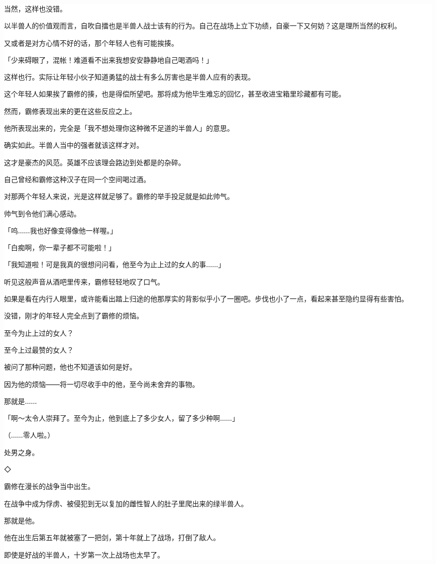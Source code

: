 当然，这样也没错。

以半兽人的价值观而言，自吹自擂也是半兽人战士该有的行为。自己在战场上立下功绩，自豪一下又何妨？这是理所当然的权利。

又或者是对方心情不好的话，那个年轻人也有可能挨揍。

「少来碍眼了，混帐！难道看不出来我想安安静静地自己喝酒吗！」

这样也行。实际让年轻小伙子知道勇猛的战士有多么厉害也是半兽人应有的表现。

这个年轻人如果挨了霸修的揍，也是得偿所望吧。那将成为他毕生难忘的回忆，甚至收进宝箱里珍藏都有可能。

然而，霸修表现出来的更在这些反应之上。

他所表现出来的，完全是「我不想处理你这种微不足道的半兽人」的意思。

确实如此。半兽人当中的强者就该这样才对。

这才是豪杰的风范。英雄不应该理会路边到处都是的杂碎。

自己曾经和霸修这种汉子在同一个空间喝过酒。

对那两个年轻人来说，光是这样就足够了。霸修的举手投足就是如此帅气。

帅气到令他们满心感动。

「呜……我也好像变得像他一样喔。」

「白痴啊，你一辈子都不可能啦！」

「我知道啦！可是我真的很想问问看，他至今为止上过的女人的事……」

听见这般声音从酒吧里传来，霸修轻轻地叹了口气。

如果是看在内行人眼里，或许能看出踏上归途的他那厚实的背影似乎小了一圈吧。步伐也小了一点，看起来甚至隐约显得有些害怕。

没错，刚才的年轻人完全点到了霸修的烦恼。

至今为止上过的女人？

至今上过最赞的女人？

被问了那种问题，他也不知道该如何是好。

因为他的烦恼——将一切尽收手中的他，至今尚未舍弃的事物。

那就是……

「啊～太令人崇拜了。至今为止，他到底上了多少女人，留了多少种啊……」

（……零人啦。）

处男之身。

◇

霸修在漫长的战争当中出生。

在战争中成为俘虏、被侵犯到无以复加的雌性智人的肚子里爬出来的绿半兽人。

那就是他。

他在出生后第五年就被塞了一把剑，第十年就上了战场，打倒了敌人。

即使是好战的半兽人，十岁第一次上战场也太早了。

